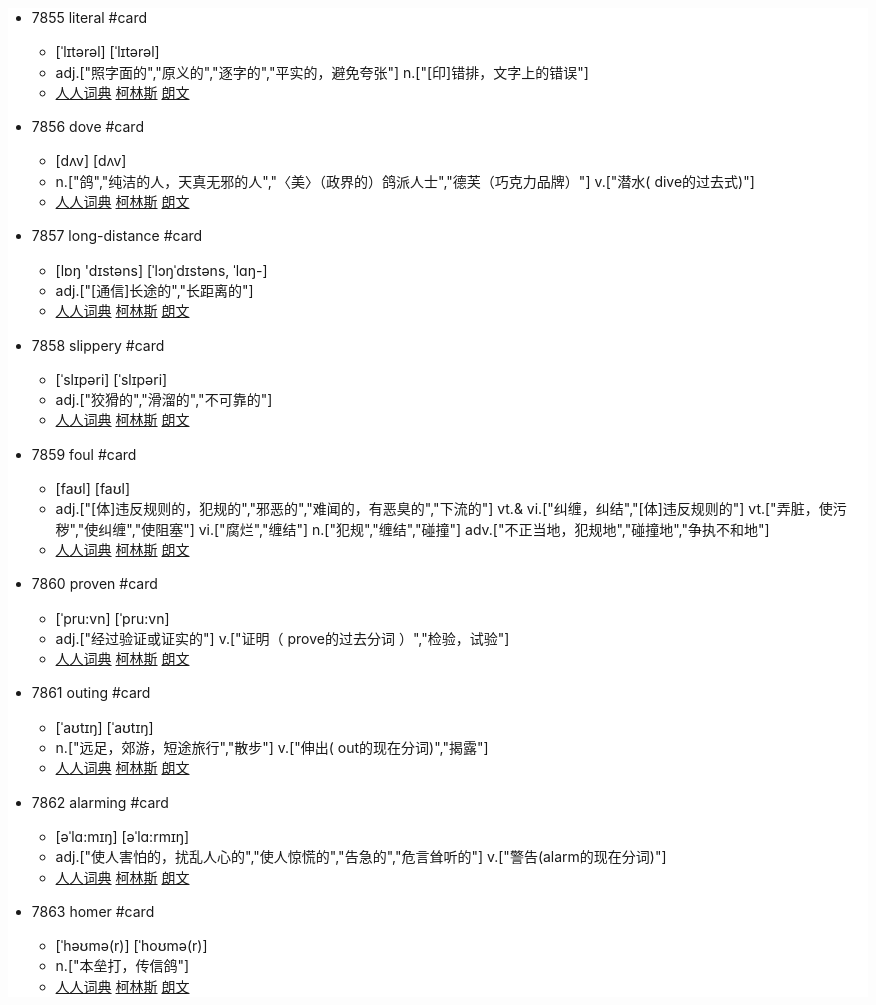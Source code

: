
- 7855 literal #card
  - [ˈlɪtərəl]  [ˈlɪtərəl]
  - adj.["照字面的","原义的","逐字的","平实的，避免夸张"]  n.["[印]错排，文字上的错误"]
  - [人人词典](https://www.91dict.com/words?w=literal) [柯林斯](https://www.collinsdictionary.com/zh/dictionary/english/literal) [朗文](https://www.ldoceonline.com/dictionary/literal)
  

- 7856 dove #card
  - [dʌv]  [dʌv]
  - n.["鸽","纯洁的人，天真无邪的人","〈美〉（政界的）鸽派人士","德芙（巧克力品牌）"]  v.["潜水( dive的过去式)"]
  - [人人词典](https://www.91dict.com/words?w=dove) [柯林斯](https://www.collinsdictionary.com/zh/dictionary/english/dove) [朗文](https://www.ldoceonline.com/dictionary/dove)
  

- 7857 long-distance #card
  - [lɒŋ 'dɪstəns]  [ˈlɔŋˈdɪstəns, ˈlɑŋ-]
  - adj.["[通信]长途的","长距离的"]
  - [人人词典](https://www.91dict.com/words?w=long-distance) [柯林斯](https://www.collinsdictionary.com/zh/dictionary/english/long-distance) [朗文](https://www.ldoceonline.com/dictionary/long-distance)
  

- 7858 slippery #card
  - [ˈslɪpəri]  [ˈslɪpəri]
  - adj.["狡猾的","滑溜的","不可靠的"]
  - [人人词典](https://www.91dict.com/words?w=slippery) [柯林斯](https://www.collinsdictionary.com/zh/dictionary/english/slippery) [朗文](https://www.ldoceonline.com/dictionary/slippery)
  

- 7859 foul #card
  - [faʊl]  [faʊl]
  - adj.["[体]违反规则的，犯规的","邪恶的","难闻的，有恶臭的","下流的"]  vt.& vi.["纠缠，纠结","[体]违反规则的"]  vt.["弄脏，使污秽","使纠缠","使阻塞"]  vi.["腐烂","缠结"]  n.["犯规","缠结","碰撞"]  adv.["不正当地，犯规地","碰撞地","争执不和地"]
  - [人人词典](https://www.91dict.com/words?w=foul) [柯林斯](https://www.collinsdictionary.com/zh/dictionary/english/foul) [朗文](https://www.ldoceonline.com/dictionary/foul)
  

- 7860 proven #card
  - [ˈpru:vn]  [ˈpru:vn]
  - adj.["经过验证或证实的"]  v.["证明（ prove的过去分词 ）","检验，试验"]
  - [人人词典](https://www.91dict.com/words?w=proven) [柯林斯](https://www.collinsdictionary.com/zh/dictionary/english/proven) [朗文](https://www.ldoceonline.com/dictionary/proven)
  

- 7861 outing #card
  - [ˈaʊtɪŋ]  [ˈaʊtɪŋ]
  - n.["远足，郊游，短途旅行","散步"]  v.["伸出( out的现在分词)","揭露"]
  - [人人词典](https://www.91dict.com/words?w=outing) [柯林斯](https://www.collinsdictionary.com/zh/dictionary/english/outing) [朗文](https://www.ldoceonline.com/dictionary/outing)
  

- 7862 alarming #card
  - [əˈlɑ:mɪŋ]  [əˈlɑ:rmɪŋ]
  - adj.["使人害怕的，扰乱人心的","使人惊慌的","告急的","危言耸听的"]  v.["警告(alarm的现在分词)"]
  - [人人词典](https://www.91dict.com/words?w=alarming) [柯林斯](https://www.collinsdictionary.com/zh/dictionary/english/alarming) [朗文](https://www.ldoceonline.com/dictionary/alarming)
  

- 7863 homer #card
  - [ˈhəʊmə(r)]  [ˈhoʊmə(r)]
  - n.["本垒打，传信鸽"]
  - [人人词典](https://www.91dict.com/words?w=homer) [柯林斯](https://www.collinsdictionary.com/zh/dictionary/english/homer) [朗文](https://www.ldoceonline.com/dictionary/homer)
  